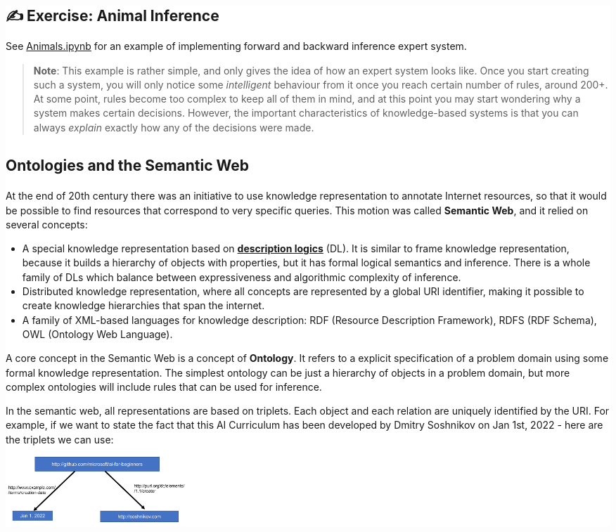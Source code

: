 ## ✍️ Exercise: Animal Inference

See [Animals.ipynb](Animals.ipynb) for an example of implementing forward and backward inference expert system.

> **Note**: This example is rather simple, and only gives the idea of how an expert system looks like. Once you start creating such a system, you will only notice some *intelligent* behaviour from it once you reach certain number of rules, around 200+. At some point, rules become too complex to keep all of them in mind, and at this point you may start wondering why a system makes certain decisions. However, the important characteristics of knowledge-based systems is that you can always *explain* exactly how any of the decisions were made.

## Ontologies and the Semantic Web

At the end of 20th century there was an initiative to use knowledge representation to annotate Internet resources, so that it would be possible to find resources that correspond to very specific queries. This motion was called **Semantic Web**, and it relied on several concepts:

- A special knowledge representation based on **[description logics](https://en.wikipedia.org/wiki/Description_logic)** (DL). It is similar to frame knowledge representation, because it builds a hierarchy of objects with properties, but it has formal logical semantics and inference. There is a whole family of DLs which balance between expressiveness and algorithmic complexity of inference.
- Distributed knowledge representation, where all concepts are represented by a global URI identifier, making it possible to create knowledge hierarchies that span the internet.
- A family of XML-based languages for knowledge description: RDF (Resource Description Framework), RDFS (RDF Schema), OWL (Ontology Web Language).

A core concept in the Semantic Web is a concept of **Ontology**. It refers to a explicit specification of a problem domain using some formal knowledge representation. The simplest ontology can be just a hierarchy of objects in a problem domain, but more complex ontologies will include rules that can be used for inference.

In the semantic web, all representations are based on triplets. Each object and each relation are uniquely identified by the URI. For example, if we want to state the fact that this AI Curriculum has been developed by Dmitry Soshnikov on Jan 1st, 2022 - here are the triplets we can use:

<img src="images/triplet.png" width="30%"/>
